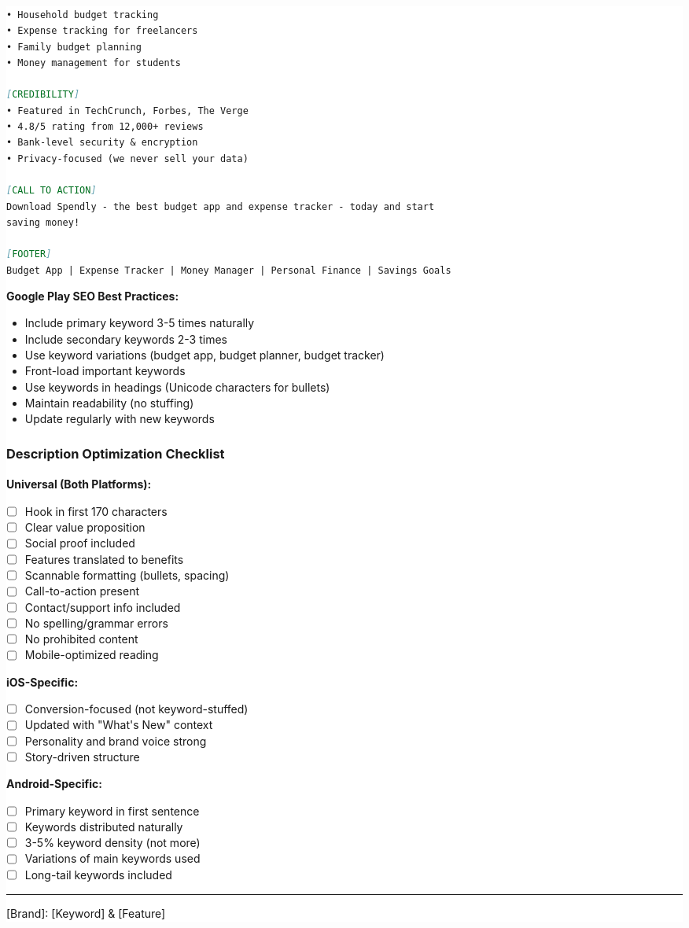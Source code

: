 ```markdown
• Household budget tracking
• Expense tracking for freelancers
• Family budget planning
• Money management for students

[CREDIBILITY]
• Featured in TechCrunch, Forbes, The Verge
• 4.8/5 rating from 12,000+ reviews
• Bank-level security & encryption
• Privacy-focused (we never sell your data)

[CALL TO ACTION]
Download Spendly - the best budget app and expense tracker - today and start
saving money!

[FOOTER]
Budget App | Expense Tracker | Money Manager | Personal Finance | Savings Goals
```

**Google Play SEO Best Practices:**
- Include primary keyword 3-5 times naturally
- Include secondary keywords 2-3 times
- Use keyword variations (budget app, budget planner, budget tracker)
- Front-load important keywords
- Use keywords in headings (Unicode characters for bullets)
- Maintain readability (no stuffing)
- Update regularly with new keywords

### Description Optimization Checklist

**Universal (Both Platforms):**
- [ ] Hook in first 170 characters
- [ ] Clear value proposition
- [ ] Social proof included
- [ ] Features translated to benefits
- [ ] Scannable formatting (bullets, spacing)
- [ ] Call-to-action present
- [ ] Contact/support info included
- [ ] No spelling/grammar errors
- [ ] No prohibited content
- [ ] Mobile-optimized reading

**iOS-Specific:**
- [ ] Conversion-focused (not keyword-stuffed)
- [ ] Updated with "What's New" context
- [ ] Personality and brand voice strong
- [ ] Story-driven structure

**Android-Specific:**
- [ ] Primary keyword in first sentence
- [ ] Keywords distributed naturally
- [ ] 3-5% keyword density (not more)
- [ ] Variations of main keywords used
- [ ] Long-tail keywords included

---

[Brand]: [Keyword] & [Feature]